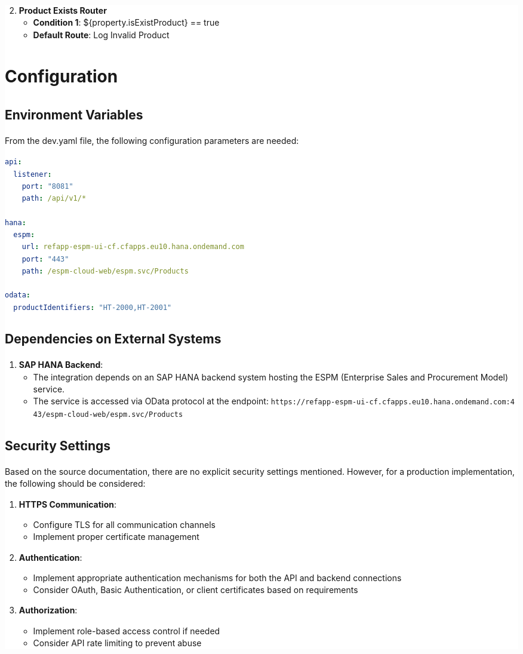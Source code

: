 2. **Product Exists Router**
   - **Condition 1**: ${property.isExistProduct} == true
   - **Default Route**: Log Invalid Product

# Configuration

## Environment Variables
From the dev.yaml file, the following configuration parameters are needed:

```yaml
api:
  listener:
    port: "8081"
    path: /api/v1/*
    
hana:
  espm:
    url: refapp-espm-ui-cf.cfapps.eu10.hana.ondemand.com
    port: "443"
    path: /espm-cloud-web/espm.svc/Products
    
odata:
  productIdentifiers: "HT-2000,HT-2001"
```

## Dependencies on External Systems
1. **SAP HANA Backend**:
   - The integration depends on an SAP HANA backend system hosting the ESPM (Enterprise Sales and Procurement Model) service.
   - The service is accessed via OData protocol at the endpoint: `https://refapp-espm-ui-cf.cfapps.eu10.hana.ondemand.com:443/espm-cloud-web/espm.svc/Products`

## Security Settings
Based on the source documentation, there are no explicit security settings mentioned. However, for a production implementation, the following should be considered:

1. **HTTPS Communication**:
   - Configure TLS for all communication channels
   - Implement proper certificate management

2. **Authentication**:
   - Implement appropriate authentication mechanisms for both the API and backend connections
   - Consider OAuth, Basic Authentication, or client certificates based on requirements

3. **Authorization**:
   - Implement role-based access control if needed
   - Consider API rate limiting to prevent abuse